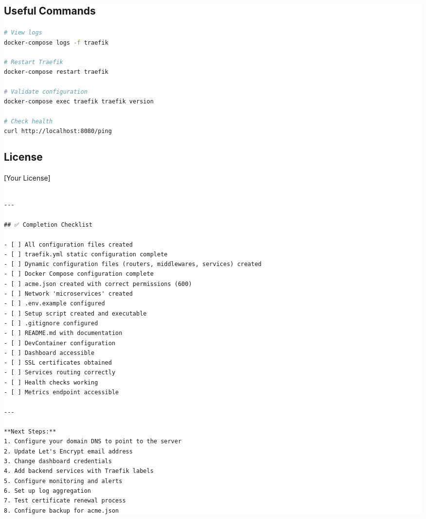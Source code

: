## Useful Commands

```bash
# View logs
docker-compose logs -f traefik

# Restart Traefik
docker-compose restart traefik

# Validate configuration
docker-compose exec traefik traefik version

# Check health
curl http://localhost:8080/ping
```

## License

[Your License]
```

---

## ✅ Completion Checklist

- [ ] All configuration files created
- [ ] traefik.yml static configuration complete
- [ ] Dynamic configuration files (routers, middlewares, services) created
- [ ] Docker Compose configuration complete
- [ ] acme.json created with correct permissions (600)
- [ ] Network 'microservices' created
- [ ] .env.example configured
- [ ] Setup script created and executable
- [ ] .gitignore configured
- [ ] README.md with documentation
- [ ] DevContainer configuration
- [ ] Dashboard accessible
- [ ] SSL certificates obtained
- [ ] Services routing correctly
- [ ] Health checks working
- [ ] Metrics endpoint accessible

---

**Next Steps:**
1. Configure your domain DNS to point to the server
2. Update Let's Encrypt email address
3. Change dashboard credentials
4. Add backend services with Traefik labels
5. Configure monitoring and alerts
6. Set up log aggregation
7. Test certificate renewal process
8. Configure backup for acme.json
